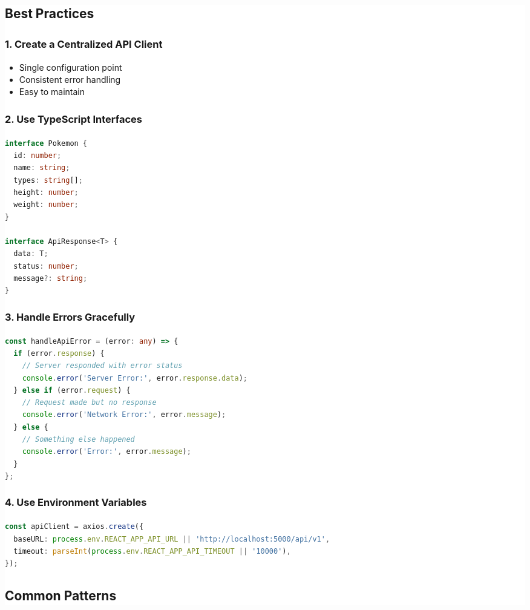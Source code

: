 ## Best Practices

### 1. **Create a Centralized API Client**
- Single configuration point
- Consistent error handling
- Easy to maintain

### 2. **Use TypeScript Interfaces**
```typescript
interface Pokemon {
  id: number;
  name: string;
  types: string[];
  height: number;
  weight: number;
}

interface ApiResponse<T> {
  data: T;
  status: number;
  message?: string;
}
```

### 3. **Handle Errors Gracefully**
```typescript
const handleApiError = (error: any) => {
  if (error.response) {
    // Server responded with error status
    console.error('Server Error:', error.response.data);
  } else if (error.request) {
    // Request made but no response
    console.error('Network Error:', error.message);
  } else {
    // Something else happened
    console.error('Error:', error.message);
  }
};
```

### 4. **Use Environment Variables**
```typescript
const apiClient = axios.create({
  baseURL: process.env.REACT_APP_API_URL || 'http://localhost:5000/api/v1',
  timeout: parseInt(process.env.REACT_APP_API_TIMEOUT || '10000'),
});
```

## Common Patterns
